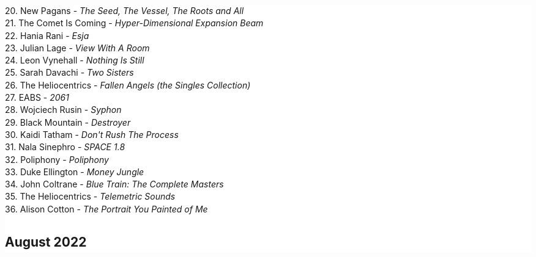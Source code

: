 20\. New Pagans - _The Seed, The Vessel, The Roots and All_ <br>
21\. The Comet Is Coming - _Hyper-Dimensional Expansion Beam_ <br>
22\. Hania Rani - _Esja_<br>
23\. Julian Lage - _View With A Room_<br>
24\. Leon Vynehall - _Nothing Is Still_<br>
25\. Sarah Davachi - _Two Sisters_<br>
26\. The Heliocentrics - _Fallen Angels (the Singles Collection)_<br>
27\. EABS - _2061_<br>
28\. Wojciech Rusin - _Syphon_<br>
29\. Black Mountain - _Destroyer_<br>
30\. Kaidi Tatham - _Don't Rush The Process_<br>
31\. Nala Sinephro - _SPACE 1.8_<br>
32\. Poliphony - _Poliphony_<br>
33\. Duke Ellington - _Money Jungle_<br>
34\. John Coltrane - _Blue Train: The Complete Masters_<br>
35\. The Heliocentrics - _Telemetric Sounds_<br>
36\. Alison Cotton - _The Portrait You Painted of Me_<br>

## August 2022
